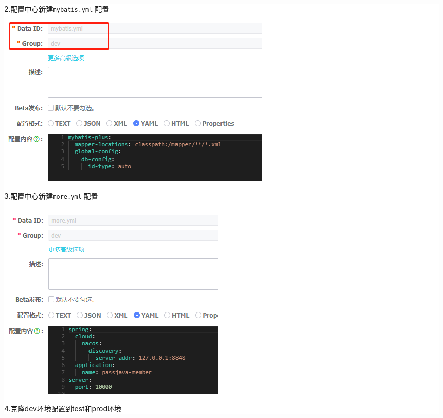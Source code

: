 
2.配置中心新建`mybatis.yml` 配置

![mybatis.yml配置](img/D3qEAgusQmnn.png)

3.配置中心新建`more.yml` 配置

![more.yml配置](img/v6Cci7Lm82fD.png)

4.克隆dev环境配置到test和prod环境
